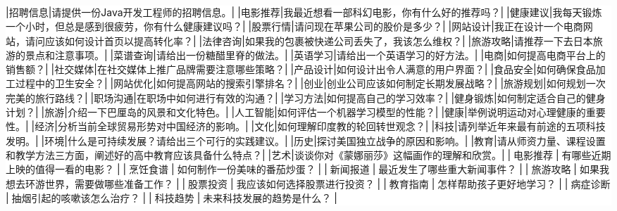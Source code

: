|招聘信息|请提供一份Java开发工程师的招聘信息。|
|电影推荐|我最近想看一部科幻电影，你有什么好的推荐吗？|
|健康建议|我每天锻炼一个小时，但总是感到很疲劳，你有什么健康建议吗？|
|股票行情|请问现在苹果公司的股价是多少？|
|网站设计|我正在设计一个电商网站，请问应该如何设计首页以提高转化率？|
|法律咨询|如果我的包裹被快递公司丢失了，我该怎么维权？|
|旅游攻略|请推荐一下去日本旅游的景点和注意事项。|
|菜谱查询|请给出一份糖醋里脊的做法。|
|英语学习|请给出一个英语学习的好方法。|
|电商|如何提高电商平台上的销售额？|
|社交媒体|在社交媒体上推广品牌需要注意哪些策略？|
|产品设计|如何设计出令人满意的用户界面？|
|食品安全|如何确保食品加工过程中的卫生安全？|
|网站优化|如何提高网站的搜索引擎排名？|
|创业|创业公司应该如何制定长期发展战略？|
|旅游规划|如何规划一次完美的旅行路线？|
|职场沟通|在职场中如何进行有效的沟通？|
|学习方法|如何提高自己的学习效率？|
|健身锻炼|如何制定适合自己的健身计划？|
|旅游|介绍一下巴厘岛的风景和文化特色。|
|人工智能|如何评估一个机器学习模型的性能？|
|健康|举例说明运动对心理健康的重要性。|
|经济|分析当前全球贸易形势对中国经济的影响。|
|文化|如何理解印度教的轮回转世观念？|
|科技|请列举近年来最有前途的五项科技发明。|
|环境|什么是可持续发展？请给出三个可行的实践建议。|
|历史|探讨美国独立战争的原因和影响。|
|教育|请从师资力量、课程设置和教学方法三方面，阐述好的高中教育应该具备什么特点？|
|艺术|谈谈你对《蒙娜丽莎》这幅画作的理解和欣赏。|
| 电影推荐                                                  | 有哪些近期上映的值得一看的电影？                                                            |
| 烹饪食谱                                                  | 如何制作一份美味的番茄炒蛋？                                                                  |
| 新闻报道                                                  | 最近发生了哪些重大新闻事件？                                                                  |
| 旅游攻略                                                  | 如果我想去环游世界，需要做哪些准备工作？                                                    |
| 股票投资                                                  | 我应该如何选择股票进行投资？                                                                |
| 教育指南                                                  | 怎样帮助孩子更好地学习？                                                                      |
| 病症诊断                                                  | 抽烟引起的咳嗽该怎么治疗？                                                                   |
| 科技趋势                                                  | 未来科技发展的趋势是什么？                                                                    |